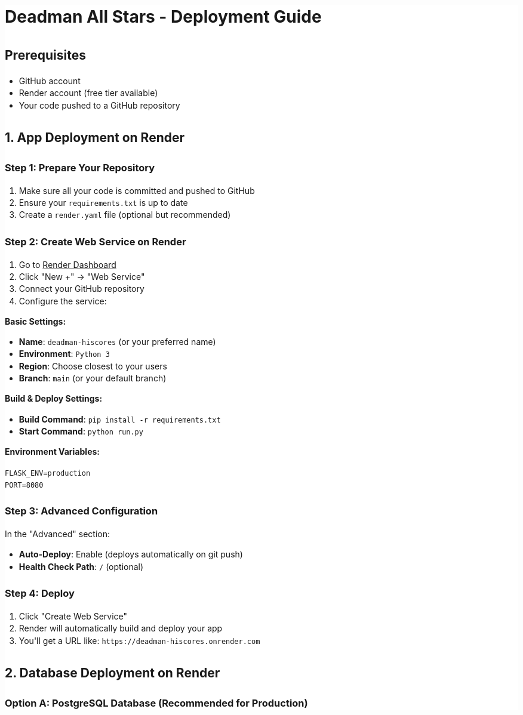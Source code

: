 # Deadman All Stars - Deployment Guide

## Prerequisites
- GitHub account
- Render account (free tier available)
- Your code pushed to a GitHub repository

## 1. App Deployment on Render

### Step 1: Prepare Your Repository
1. Make sure all your code is committed and pushed to GitHub
2. Ensure your `requirements.txt` is up to date
3. Create a `render.yaml` file (optional but recommended)

### Step 2: Create Web Service on Render
1. Go to [Render Dashboard](https://dashboard.render.com/)
2. Click "New +" → "Web Service"
3. Connect your GitHub repository
4. Configure the service:

**Basic Settings:**
- **Name**: `deadman-hiscores` (or your preferred name)
- **Environment**: `Python 3`
- **Region**: Choose closest to your users
- **Branch**: `main` (or your default branch)

**Build & Deploy Settings:**
- **Build Command**: `pip install -r requirements.txt`
- **Start Command**: `python run.py`

**Environment Variables:**
```
FLASK_ENV=production
PORT=8080
```

### Step 3: Advanced Configuration
In the "Advanced" section:
- **Auto-Deploy**: Enable (deploys automatically on git push)
- **Health Check Path**: `/` (optional)

### Step 4: Deploy
1. Click "Create Web Service"
2. Render will automatically build and deploy your app
3. You'll get a URL like: `https://deadman-hiscores.onrender.com`

## 2. Database Deployment on Render

### Option A: PostgreSQL Database (Recommended for Production)
